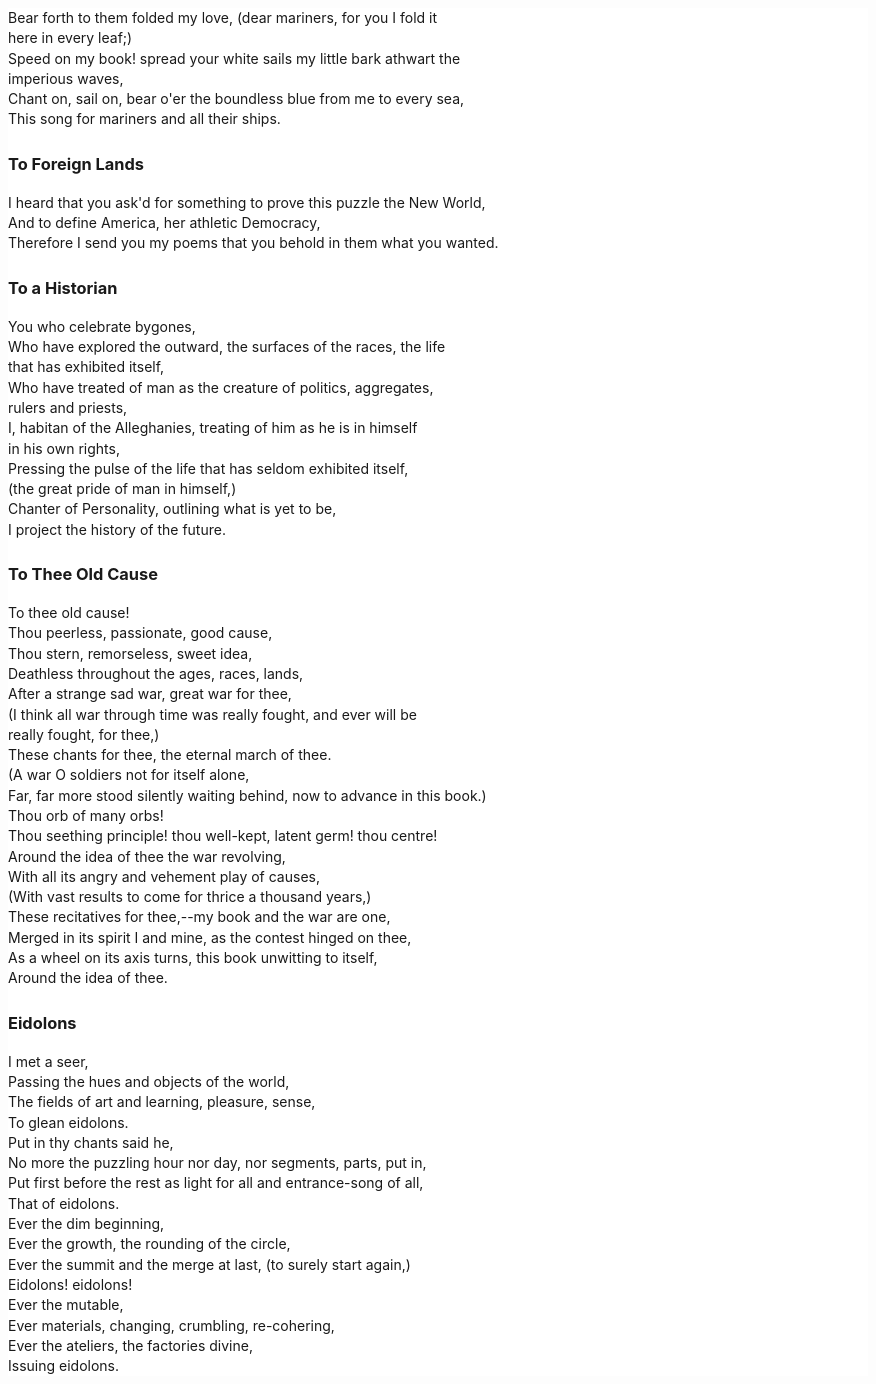Bear forth to them folded my love, (dear mariners, for you I fold it  
here in every leaf;)  
Speed on my book! spread your white sails my little bark athwart the  
imperious waves,  
Chant on, sail on, bear o'er the boundless blue from me to every sea,  
This song for mariners and all their ships.  

### To Foreign Lands ###  
I heard that you ask'd for something to prove this puzzle the New World,  
And to define America, her athletic Democracy,  
Therefore I send you my poems that you behold in them what you wanted.  

### To a Historian ###  
You who celebrate bygones,  
Who have explored the outward, the surfaces of the races, the life  
that has exhibited itself,  
Who have treated of man as the creature of politics, aggregates,  
rulers and priests,  
I, habitan of the Alleghanies, treating of him as he is in himself  
in his own rights,  
Pressing the pulse of the life that has seldom exhibited itself,  
(the great pride of man in himself,)  
Chanter of Personality, outlining what is yet to be,  
I project the history of the future.  

### To Thee Old Cause ###  
To thee old cause!  
Thou peerless, passionate, good cause,  
Thou stern, remorseless, sweet idea,  
Deathless throughout the ages, races, lands,  
After a strange sad war, great war for thee,  
(I think all war through time was really fought, and ever will be  
really fought, for thee,)  
These chants for thee, the eternal march of thee.  
(A war O soldiers not for itself alone,  
Far, far more stood silently waiting behind, now to advance in this book.)  
Thou orb of many orbs!  
Thou seething principle! thou well-kept, latent germ! thou centre!  
Around the idea of thee the war revolving,  
With all its angry and vehement play of causes,  
(With vast results to come for thrice a thousand years,)  
These recitatives for thee,--my book and the war are one,  
Merged in its spirit I and mine, as the contest hinged on thee,  
As a wheel on its axis turns, this book unwitting to itself,  
Around the idea of thee.  

### Eidolons ###  
I met a seer,  
Passing the hues and objects of the world,  
The fields of art and learning, pleasure, sense,  
To glean eidolons.  
Put in thy chants said he,  
No more the puzzling hour nor day, nor segments, parts, put in,  
Put first before the rest as light for all and entrance-song of all,  
That of eidolons.  
Ever the dim beginning,  
Ever the growth, the rounding of the circle,  
Ever the summit and the merge at last, (to surely start again,)  
Eidolons! eidolons!  
Ever the mutable,  
Ever materials, changing, crumbling, re-cohering,  
Ever the ateliers, the factories divine,  
Issuing eidolons.  